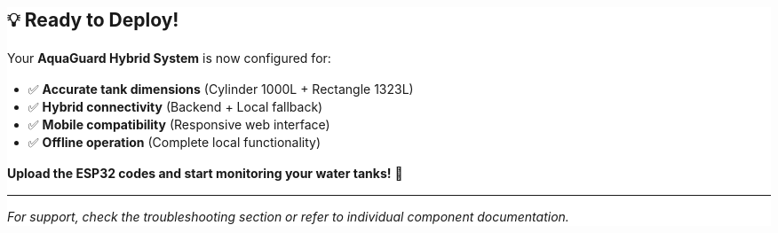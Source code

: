 
## 💡 **Ready to Deploy!**

Your **AquaGuard Hybrid System** is now configured for:
- ✅ **Accurate tank dimensions** (Cylinder 1000L + Rectangle 1323L)
- ✅ **Hybrid connectivity** (Backend + Local fallback)
- ✅ **Mobile compatibility** (Responsive web interface)
- ✅ **Offline operation** (Complete local functionality)

**Upload the ESP32 codes and start monitoring your water tanks!** 🌊

---

*For support, check the troubleshooting section or refer to individual component documentation.*
